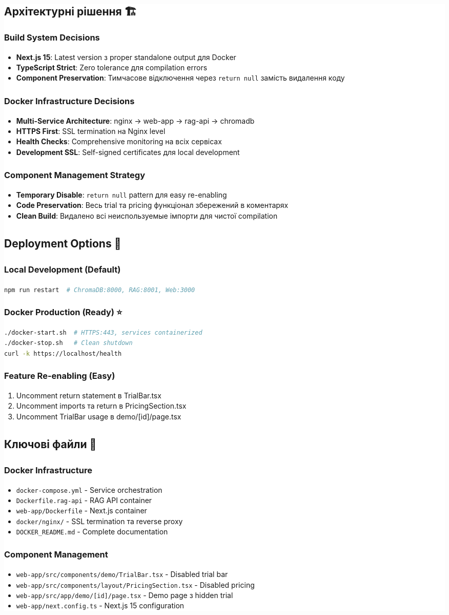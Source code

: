 ## Архітектурні рішення 🏗️

### Build System Decisions
- **Next.js 15**: Latest version з proper standalone output для Docker
- **TypeScript Strict**: Zero tolerance для compilation errors
- **Component Preservation**: Тимчасове відключення через `return null` замість видалення коду

### Docker Infrastructure Decisions  
- **Multi-Service Architecture**: nginx → web-app → rag-api → chromadb
- **HTTPS First**: SSL termination на Nginx level
- **Health Checks**: Comprehensive monitoring на всіх сервісах
- **Development SSL**: Self-signed certificates для local development

### Component Management Strategy
- **Temporary Disable**: `return null` pattern для easy re-enabling
- **Code Preservation**: Весь trial та pricing функціонал збережений в коментарях
- **Clean Build**: Видалено всі неиспользуемые імпорти для чистої compilation

## Deployment Options 🚀

### Local Development (Default)
```bash
npm run restart  # ChromaDB:8000, RAG:8001, Web:3000
```

### Docker Production (Ready) ⭐
```bash  
./docker-start.sh  # HTTPS:443, services containerized
./docker-stop.sh   # Clean shutdown
curl -k https://localhost/health
```

### Feature Re-enabling (Easy)
1. Uncomment return statement в TrialBar.tsx
2. Uncomment imports та return в PricingSection.tsx
3. Uncomment TrialBar usage в demo/[id]/page.tsx

## Ключові файли 📁

### Docker Infrastructure
- `docker-compose.yml` - Service orchestration
- `Dockerfile.rag-api` - RAG API container  
- `web-app/Dockerfile` - Next.js container
- `docker/nginx/` - SSL termination та reverse proxy
- `DOCKER_README.md` - Complete documentation

### Component Management
- `web-app/src/components/demo/TrialBar.tsx` - Disabled trial bar
- `web-app/src/components/layout/PricingSection.tsx` - Disabled pricing  
- `web-app/src/app/demo/[id]/page.tsx` - Demo page з hidden trial
- `web-app/next.config.ts` - Next.js 15 configuration
